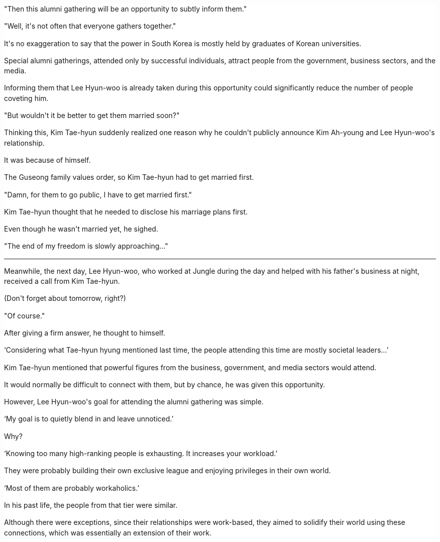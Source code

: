 "Then this alumni gathering will be an opportunity to subtly inform them."

"Well, it's not often that everyone gathers together."

It's no exaggeration to say that the power in South Korea is mostly held by graduates of Korean universities.

Special alumni gatherings, attended only by successful individuals, attract people from the government, business sectors, and the media.

Informing them that Lee Hyun-woo is already taken during this opportunity could significantly reduce the number of people coveting him.

"But wouldn't it be better to get them married soon?"

Thinking this, Kim Tae-hyun suddenly realized one reason why he couldn't publicly announce Kim Ah-young and Lee Hyun-woo's relationship.

It was because of himself.

The Guseong family values order, so Kim Tae-hyun had to get married first.

"Damn, for them to go public, I have to get married first."

Kim Tae-hyun thought that he needed to disclose his marriage plans first.

Even though he wasn't married yet, he sighed.

"The end of my freedom is slowly approaching..."

* * *

Meanwhile, the next day, Lee Hyun-woo, who worked at Jungle during the day and helped with his father's business at night, received a call from Kim Tae-hyun.

(Don't forget about tomorrow, right?)

"Of course."

After giving a firm answer, he thought to himself.

‘Considering what Tae-hyun hyung mentioned last time, the people attending this time are mostly societal leaders…’

Kim Tae-hyun mentioned that powerful figures from the business, government, and media sectors would attend.

It would normally be difficult to connect with them, but by chance, he was given this opportunity.

However, Lee Hyun-woo's goal for attending the alumni gathering was simple.

‘My goal is to quietly blend in and leave unnoticed.’

Why?

‘Knowing too many high-ranking people is exhausting. It increases your workload.’

They were probably building their own exclusive league and enjoying privileges in their own world.

‘Most of them are probably workaholics.’

In his past life, the people from that tier were similar.

Although there were exceptions, since their relationships were work-based, they aimed to solidify their world using these connections, which was essentially an extension of their work.
